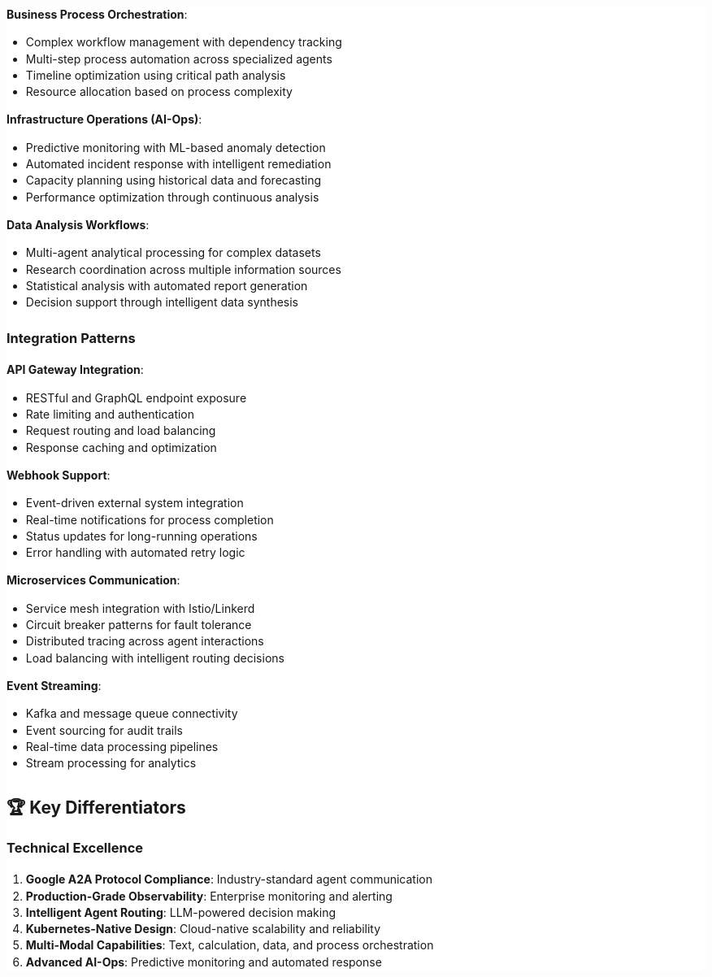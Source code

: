**Business Process Orchestration**:
- Complex workflow management with dependency tracking
- Multi-step process automation across specialized agents
- Timeline optimization using critical path analysis
- Resource allocation based on process complexity

**Infrastructure Operations (AI-Ops)**:
- Predictive monitoring with ML-based anomaly detection
- Automated incident response with intelligent remediation
- Capacity planning using historical data and forecasting
- Performance optimization through continuous analysis

**Data Analysis Workflows**:
- Multi-agent analytical processing for complex datasets
- Research coordination across multiple information sources
- Statistical analysis with automated report generation
- Decision support through intelligent data synthesis

### Integration Patterns
**API Gateway Integration**:
- RESTful and GraphQL endpoint exposure
- Rate limiting and authentication
- Request routing and load balancing
- Response caching and optimization

**Webhook Support**:
- Event-driven external system integration
- Real-time notifications for process completion
- Status updates for long-running operations
- Error handling with automated retry logic

**Microservices Communication**:
- Service mesh integration with Istio/Linkerd
- Circuit breaker patterns for fault tolerance
- Distributed tracing across agent interactions
- Load balancing with intelligent routing decisions

**Event Streaming**:
- Kafka and message queue connectivity
- Event sourcing for audit trails
- Real-time data processing pipelines
- Stream processing for analytics

## 🏆 Key Differentiators

### Technical Excellence
1. **Google A2A Protocol Compliance**: Industry-standard agent communication
2. **Production-Grade Observability**: Enterprise monitoring and alerting
3. **Intelligent Agent Routing**: LLM-powered decision making
4. **Kubernetes-Native Design**: Cloud-native scalability and reliability
5. **Multi-Modal Capabilities**: Text, calculation, data, and process orchestration
6. **Advanced AI-Ops**: Predictive monitoring and automated response
